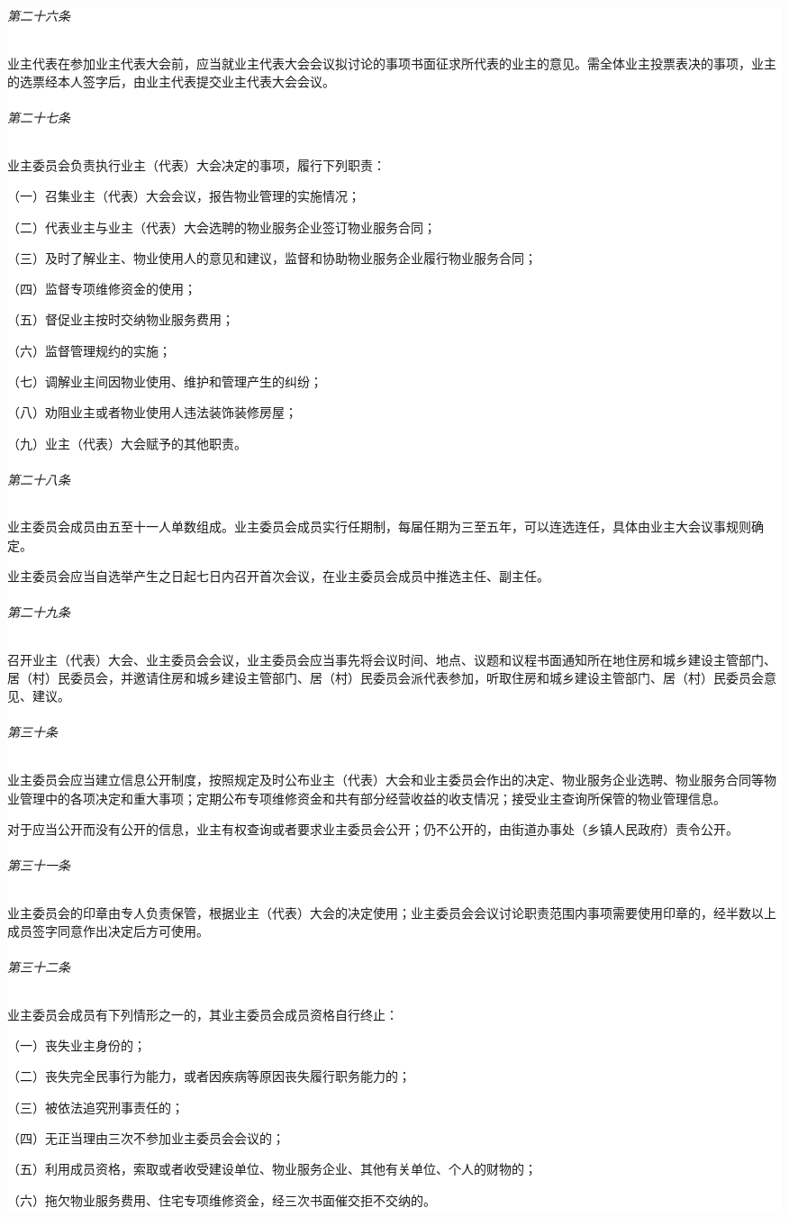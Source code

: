 ###### 第二十六条

业主代表在参加业主代表大会前，应当就业主代表大会会议拟讨论的事项书面征求所代表的业主的意见。需全体业主投票表决的事项，业主的选票经本人签字后，由业主代表提交业主代表大会会议。

###### 第二十七条

业主委员会负责执行业主（代表）大会决定的事项，履行下列职责：

（一）召集业主（代表）大会会议，报告物业管理的实施情况；

（二）代表业主与业主（代表）大会选聘的物业服务企业签订物业服务合同；

（三）及时了解业主、物业使用人的意见和建议，监督和协助物业服务企业履行物业服务合同；

（四）监督专项维修资金的使用；

（五）督促业主按时交纳物业服务费用；

（六）监督管理规约的实施；

（七）调解业主间因物业使用、维护和管理产生的纠纷；

（八）劝阻业主或者物业使用人违法装饰装修房屋；

（九）业主（代表）大会赋予的其他职责。

###### 第二十八条

业主委员会成员由五至十一人单数组成。业主委员会成员实行任期制，每届任期为三至五年，可以连选连任，具体由业主大会议事规则确定。

业主委员会应当自选举产生之日起七日内召开首次会议，在业主委员会成员中推选主任、副主任。

###### 第二十九条

召开业主（代表）大会、业主委员会会议，业主委员会应当事先将会议时间、地点、议题和议程书面通知所在地住房和城乡建设主管部门、居（村）民委员会，并邀请住房和城乡建设主管部门、居（村）民委员会派代表参加，听取住房和城乡建设主管部门、居（村）民委员会意见、建议。

###### 第三十条

业主委员会应当建立信息公开制度，按照规定及时公布业主（代表）大会和业主委员会作出的决定、物业服务企业选聘、物业服务合同等物业管理中的各项决定和重大事项；定期公布专项维修资金和共有部分经营收益的收支情况；接受业主查询所保管的物业管理信息。

对于应当公开而没有公开的信息，业主有权查询或者要求业主委员会公开；仍不公开的，由街道办事处（乡镇人民政府）责令公开。

###### 第三十一条

业主委员会的印章由专人负责保管，根据业主（代表）大会的决定使用；业主委员会会议讨论职责范围内事项需要使用印章的，经半数以上成员签字同意作出决定后方可使用。

###### 第三十二条

业主委员会成员有下列情形之一的，其业主委员会成员资格自行终止：

（一）丧失业主身份的；

（二）丧失完全民事行为能力，或者因疾病等原因丧失履行职务能力的；

（三）被依法追究刑事责任的；

（四）无正当理由三次不参加业主委员会会议的；

（五）利用成员资格，索取或者收受建设单位、物业服务企业、其他有关单位、个人的财物的；

（六）拖欠物业服务费用、住宅专项维修资金，经三次书面催交拒不交纳的。
